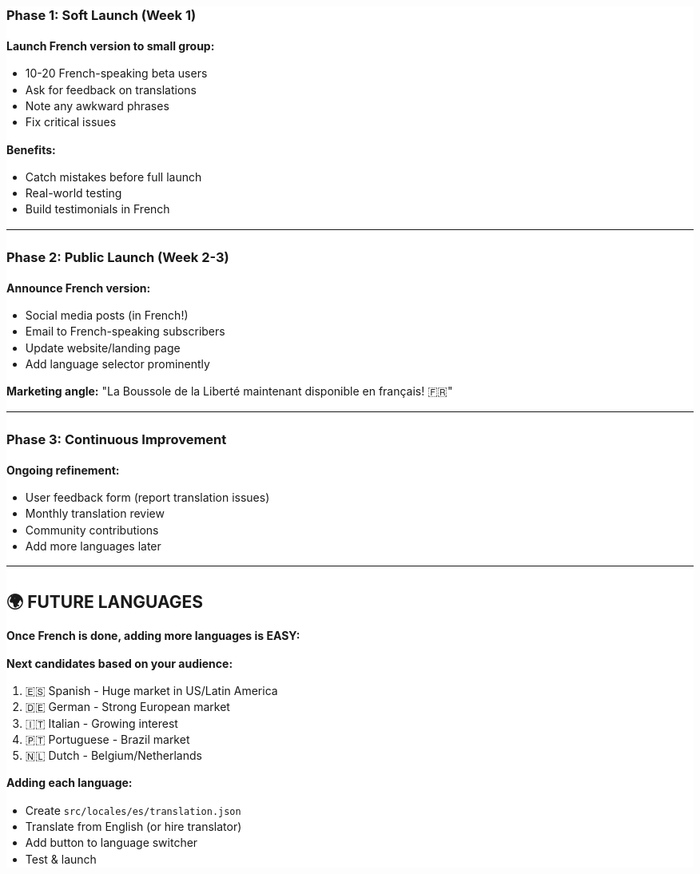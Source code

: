 ### **Phase 1: Soft Launch (Week 1)**

**Launch French version to small group:**
- 10-20 French-speaking beta users
- Ask for feedback on translations
- Note any awkward phrases
- Fix critical issues

**Benefits:**
- Catch mistakes before full launch
- Real-world testing
- Build testimonials in French

---

### **Phase 2: Public Launch (Week 2-3)**

**Announce French version:**
- Social media posts (in French!)
- Email to French-speaking subscribers
- Update website/landing page
- Add language selector prominently

**Marketing angle:**
"La Boussole de la Liberté maintenant disponible en français! 🇫🇷"

---

### **Phase 3: Continuous Improvement**

**Ongoing refinement:**
- User feedback form (report translation issues)
- Monthly translation review
- Community contributions
- Add more languages later

---

## 🌍 FUTURE LANGUAGES

**Once French is done, adding more languages is EASY:**

**Next candidates based on your audience:**
1. 🇪🇸 Spanish - Huge market in US/Latin America
2. 🇩🇪 German - Strong European market
3. 🇮🇹 Italian - Growing interest
4. 🇵🇹 Portuguese - Brazil market
5. 🇳🇱 Dutch - Belgium/Netherlands

**Adding each language:**
- Create `src/locales/es/translation.json`
- Translate from English (or hire translator)
- Add button to language switcher
- Test & launch
